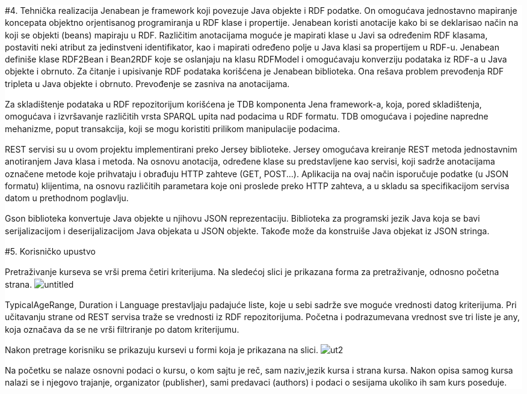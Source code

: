 #4.	Tehnička realizacija
Jenabean  je framework koji povezuje Java objekte i RDF podatke. On omogućava jednostavno mapiranje koncepata objektno orjentisanog programiranja u RDF klase i propertije. Jenabean koristi anotacije kako bi se deklarisao način na koji se objekti (beans) mapiraju u RDF. Različitim anotacijama moguće je mapirati klase u Javi sa određenim RDF klasama, postaviti neki atribut za jedinstveni identifikator, kao i mapirati određeno polje u Java klasi sa propertijem u RDF-u. Jenabean definiše klase RDF2Bean i Bean2RDF koje se oslanjaju na klasu RDFModel i omogućavaju konverziju podataka iz RDF-a u Java objekte i obrnuto. 
Za čitanje i upisivanje RDF podataka korišćena je Jenabean biblioteka. Ona rešava problem prevođenja RDF tripleta u Java objekte i obrnuto. Prevođenje se zasniva na anotacijama.

Za skladištenje podataka u RDF repozitorijum korišćena je TDB  komponenta Jena framework-a, koja, pored skladištenja, omogućava i izvršavanje različitih vrsta SPARQL upita nad podacima u RDF formatu. TDB omogućava i pojedine napredne mehanizme, poput transakcija, koji se mogu koristiti prilikom manipulacije podacima. 

REST servisi su u ovom projektu implementirani preko Jersey  biblioteke. Jersey omogućava kreiranje REST metoda jednostavnim anotiranjem Java klasa i metoda. Na osnovu anotacija, određene klase su predstavljene kao servisi, koji sadrže anotacijama označene metode koje prihvataju i obrađuju HTTP zahteve (GET, POST...). Aplikacija na ovaj način isporučuje podatke (u JSON formatu) klijentima, na osnovu različitih parametara koje oni proslede preko HTTP zahteva, a u skladu sa specifikacijom servisa datom u prethodnom poglavlju.

Gson  biblioteka konvertuje Java objekte u njihovu JSON reprezentaciju. Biblioteka za programski jezik Java koja se bavi serijalizacijom i deserijalizacijom Java objekata u JSON objekte. Takođe može da konstruiše Java objekat iz JSON stringa. 

#5. Korisničko upustvo

Pretraživanje kurseva se vrši prema četiri kriterijuma. Na sledećoj slici je prikazana forma za pretraživanje, odnosno početna strana.
![untitled](https://cloud.githubusercontent.com/assets/6192416/4350895/c14ddaf6-41fc-11e4-9d52-d10b314b93e6.png)

TypicalAgeRange, Duration i Language prestavljaju padajuće liste, koje u sebi sadrže sve moguće vrednosti datog kriterijuma. Pri učitavanju strane od REST servisa traže se vrednosti iz RDF repozitorijuma. Početna i podrazumevana vrednost sve tri liste je any, koja označava da se ne vrši filtriranje po datom kriterijumu.

Nakon pretrage korisniku se prikazuju kursevi u formi koja je prikazana na slici.
![ut2](https://cloud.githubusercontent.com/assets/6192416/4350940/2f1f00f4-41fe-11e4-9b3e-b1d0b1d9e1f9.png)

Na početku se nalaze osnovni podaci o kursu, o kom sajtu je reč, sam naziv,jezik kursa i strana kursa. Nakon opisa samog kursa nalazi se i njegovo trajanje, organizator (publisher), sami predavaci (authors) i podaci o sesijama ukoliko ih sam kurs poseduje.




